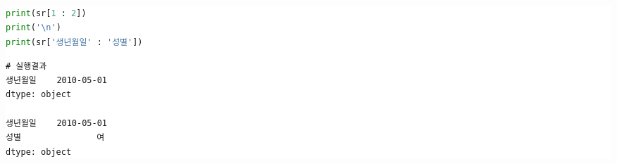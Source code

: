 ```python
print(sr[1 : 2])
print('\n')
print(sr['생년월일' : '성별'])
```
```
# 실행결과
생년월일    2010-05-01
dtype: object

생년월일    2010-05-01
성별               여
dtype: object
```
